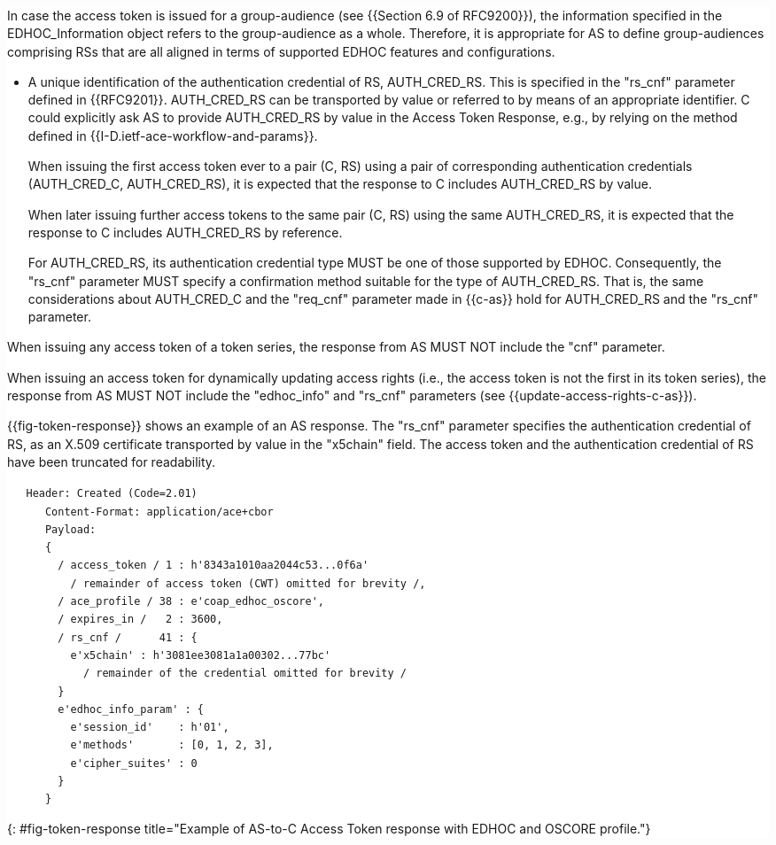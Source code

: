   In case the access token is issued for a group-audience (see {{Section 6.9 of RFC9200}}), the information specified in the EDHOC\_Information object refers to the group-audience as a whole. Therefore, it is appropriate for AS to define group-audiences comprising RSs that are all aligned in terms of supported EDHOC features and configurations.

* A unique identification of the authentication credential of RS, AUTH\_CRED\_RS. This is specified in the "rs\_cnf" parameter defined in {{RFC9201}}. AUTH\_CRED\_RS can be transported by value or referred to by means of an appropriate identifier. C could explicitly ask AS to provide AUTH_CRED_RS by value in the Access Token Response, e.g., by relying on the method defined in {{I-D.ietf-ace-workflow-and-params}}.

   When issuing the first access token ever to a pair (C, RS) using a pair of corresponding authentication credentials (AUTH\_CRED\_C, AUTH\_CRED\_RS), it is expected that the response to C includes AUTH\_CRED\_RS by value.

   When later issuing further access tokens to the same pair (C, RS) using the same AUTH\_CRED\_RS, it is expected that the response to C includes AUTH\_CRED\_RS by reference.

   For AUTH_CRED_RS, its authentication credential type MUST be one of those supported by EDHOC. Consequently, the "rs\_cnf" parameter MUST specify a confirmation method suitable for the type of AUTH_CRED_RS. That is, the same considerations about AUTH_CRED_C and the "req_cnf" parameter made in {{c-as}} hold for AUTH_CRED_RS and the "rs\_cnf" parameter.

When issuing any access token of a token series, the response from AS MUST NOT include the "cnf" parameter.

When issuing an access token for dynamically updating access rights (i.e., the access token is not the first in its token series), the response from AS MUST NOT include the "edhoc\_info" and "rs\_cnf" parameters (see {{update-access-rights-c-as}}).

{{fig-token-response}} shows an example of an AS response. The "rs_cnf" parameter specifies the authentication credential of RS, as an X.509 certificate transported by value in the "x5chain" field. The access token and the authentication credential of RS have been truncated for readability.

~~~~~~~~~~~~~~~~~~~~~~~
   Header: Created (Code=2.01)
      Content-Format: application/ace+cbor
      Payload:
      {
        / access_token / 1 : h'8343a1010aa2044c53...0f6a'
          / remainder of access token (CWT) omitted for brevity /,
        / ace_profile / 38 : e'coap_edhoc_oscore',
        / expires_in /   2 : 3600,
        / rs_cnf /      41 : {
          e'x5chain' : h'3081ee3081a1a00302...77bc'
            / remainder of the credential omitted for brevity /
        }
        e'edhoc_info_param' : {
          e'session_id'    : h'01',
          e'methods'       : [0, 1, 2, 3],
          e'cipher_suites' : 0
        }
      }
~~~~~~~~~~~~~~~~~~~~~~~
{: #fig-token-response title="Example of AS-to-C Access Token response with EDHOC and OSCORE profile."}
